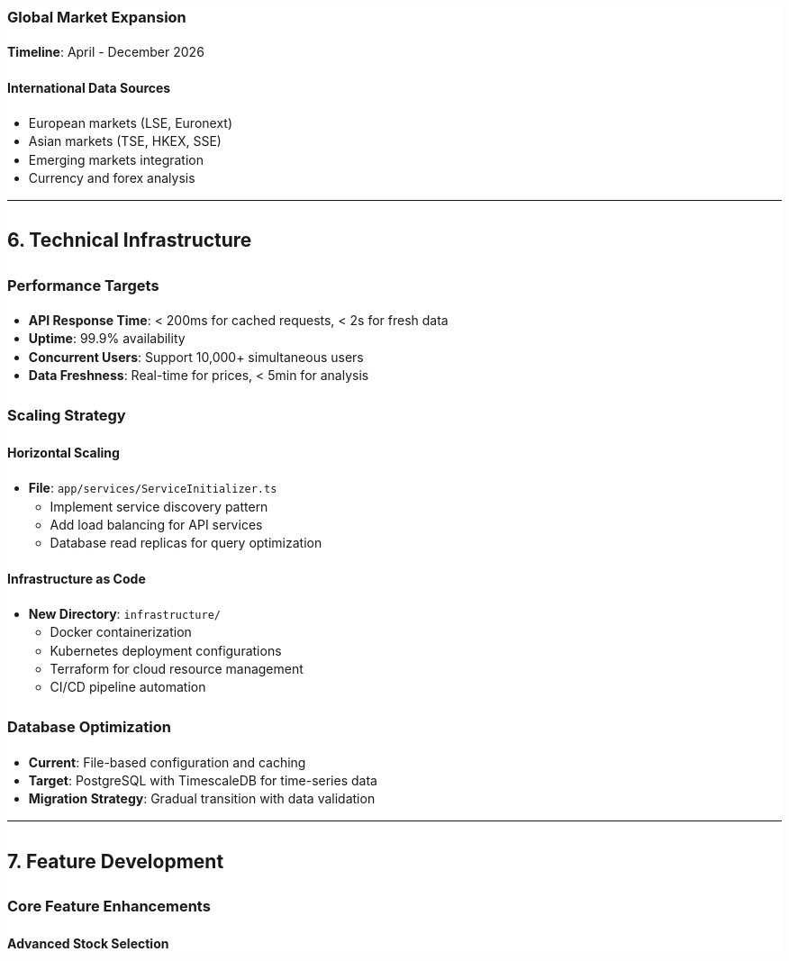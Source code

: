 ### Global Market Expansion

**Timeline**: April - December 2026

#### International Data Sources

- European markets (LSE, Euronext)
- Asian markets (TSE, HKEX, SSE)
- Emerging markets integration
- Currency and forex analysis

---

## 6. Technical Infrastructure

### Performance Targets

- **API Response Time**: < 200ms for cached requests, < 2s for fresh data
- **Uptime**: 99.9% availability
- **Concurrent Users**: Support 10,000+ simultaneous users
- **Data Freshness**: Real-time for prices, < 5min for analysis

### Scaling Strategy

#### Horizontal Scaling

- **File**: `app/services/ServiceInitializer.ts`
    - Implement service discovery pattern
    - Add load balancing for API services
    - Database read replicas for query optimization

#### Infrastructure as Code

- **New Directory**: `infrastructure/`
    - Docker containerization
    - Kubernetes deployment configurations
    - Terraform for cloud resource management
    - CI/CD pipeline automation

### Database Optimization

- **Current**: File-based configuration and caching
- **Target**: PostgreSQL with TimescaleDB for time-series data
- **Migration Strategy**: Gradual transition with data validation

---

## 7. Feature Development

### Core Feature Enhancements

#### Advanced Stock Selection
